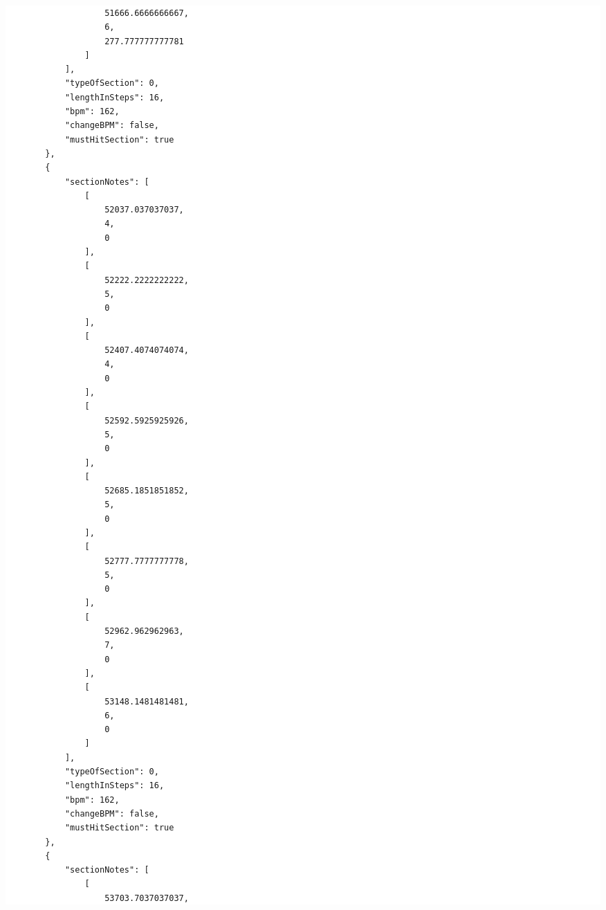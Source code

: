 						51666.6666666667,
						6,
						277.777777777781
					]
				],
				"typeOfSection": 0,
				"lengthInSteps": 16,
				"bpm": 162,
				"changeBPM": false,
				"mustHitSection": true
			},
			{
				"sectionNotes": [
					[
						52037.037037037,
						4,
						0
					],
					[
						52222.2222222222,
						5,
						0
					],
					[
						52407.4074074074,
						4,
						0
					],
					[
						52592.5925925926,
						5,
						0
					],
					[
						52685.1851851852,
						5,
						0
					],
					[
						52777.7777777778,
						5,
						0
					],
					[
						52962.962962963,
						7,
						0
					],
					[
						53148.1481481481,
						6,
						0
					]
				],
				"typeOfSection": 0,
				"lengthInSteps": 16,
				"bpm": 162,
				"changeBPM": false,
				"mustHitSection": true
			},
			{
				"sectionNotes": [
					[
						53703.7037037037,
